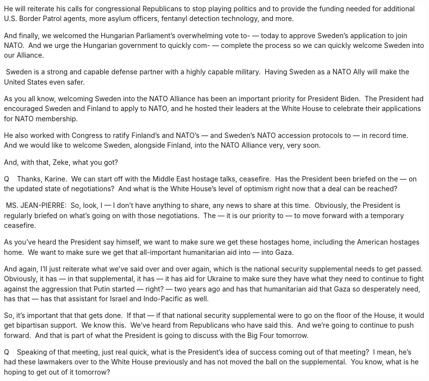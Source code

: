 He will reiterate his calls for congressional Republicans to stop
playing politics and to provide the funding needed for additional U.S.
Border Patrol agents, more asylum officers, fentanyl detection
technology, and more. 

And finally, we welcomed the Hungarian Parliament’s overwhelming vote
to- — today to approve Sweden’s application to join NATO.  And we urge
the Hungarian government to quickly com- — complete the process so we
can quickly welcome Sweden into our Alliance. 

 Sweden is a strong and capable defense partner with a highly capable
military.  Having Sweden as a NATO Ally will make the United States even
safer. 

As you all know, welcoming Sweden into the NATO Alliance has been an
important priority for President Biden.  The President had encouraged
Sweden and Finland to apply to NATO, and he hosted their leaders at the
White House to celebrate their applications for NATO membership.   
  
He also worked with Congress to ratify Finland’s and NATO’s — and
Sweden’s NATO accession protocols to — in record time.  And we would
like to welcome Sweden, alongside Finland, into the NATO Alliance very,
very soon. 

And, with that, Zeke, what you got? 

Q    Thanks, Karine.  We can start off with the Middle East hostage
talks, ceasefire.  Has the President been briefed on the — on the
updated state of negotiations?  And what is the White House’s level of
optimism right now that a deal can be reached?

 MS. JEAN-PIERRE:  So, look, I — I don’t have anything to share, any
news to share at this time.  Obviously, the President is regularly
briefed on what’s going on with those negotiations.  The — it is our
priority to — to move forward with a temporary ceasefire. 

As you’ve heard the President say himself, we want to make sure we get
these hostages home, including the American hostages home.  We want to
make sure we get that all-important humanitarian aid into — into Gaza. 

And again, I’ll just reiterate what we’ve said over and over again,
which is the national security supplemental needs to get passed. 
Obviously, it has — in that supplemental, it has — it has aid for
Ukraine to make sure they have what they need to continue to fight
against the aggression that Putin started — right? — two years ago and
has that humanitarian aid that Gaza so desperately need, has that — has
that assistant for Israel and Indo-Pacific as well. 

So, it’s important that that gets done.  If that — if that national
security supplemental were to go on the floor of the House, it would get
bipartisan support.  We know this.  We’ve heard from Republicans who
have said this.  And we’re going to continue to push forward.  And that
is part of what the President is going to discuss with the Big Four
tomorrow.

Q    Speaking of that meeting, just real quick, what is the President’s
idea of success coming out of that meeting?  I mean, he’s had these
lawmakers over to the White House previously and has not moved the ball
on the supplemental.  You know, what is he hoping to get out of it
tomorrow?  
  